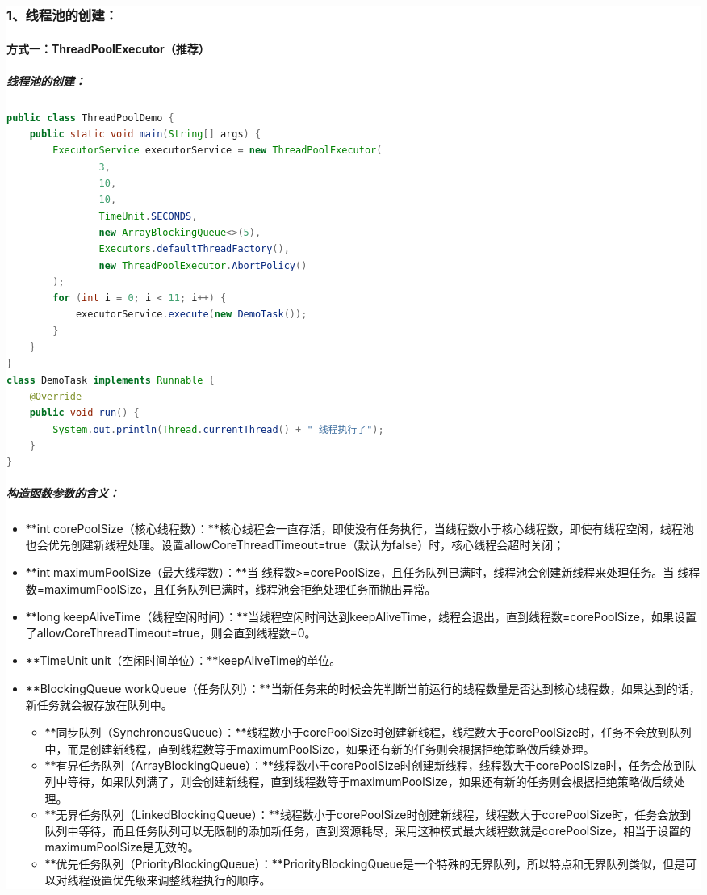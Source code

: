### **1、线程池的创建：**

#### 方式一：ThreadPoolExecutor（推荐）

##### 线程池的创建：

```java
public class ThreadPoolDemo {
    public static void main(String[] args) {
        ExecutorService executorService = new ThreadPoolExecutor(
                3,
                10,
                10,
                TimeUnit.SECONDS,
                new ArrayBlockingQueue<>(5),
                Executors.defaultThreadFactory(),
                new ThreadPoolExecutor.AbortPolicy()
        );
        for (int i = 0; i < 11; i++) {
            executorService.execute(new DemoTask());
        }
    }
}
class DemoTask implements Runnable {
    @Override
    public void run() {
        System.out.println(Thread.currentThread() + " 线程执行了");
    }
}
```

##### 构造函数参数的含义：

- **int corePoolSize（核心线程数）：**核心线程会一直存活，即使没有任务执行，当线程数小于核心线程数，即使有线程空闲，线程池也会优先创建新线程处理。设置allowCoreThreadTimeout=true（默认为false）时，核心线程会超时关闭；

- **int maximumPoolSize（最大线程数）：**当 线程数>=corePoolSize，且任务队列已满时，线程池会创建新线程来处理任务。当 线程数=maximumPoolSize，且任务队列已满时，线程池会拒绝处理任务而抛出异常。

- **long keepAliveTime（线程空闲时间）：**当线程空闲时间达到keepAliveTime，线程会退出，直到线程数=corePoolSize，如果设置了allowCoreThreadTimeout=true，则会直到线程数=0。

- **TimeUnit unit（空闲时间单位）：**keepAliveTime的单位。

- **BlockingQueue workQueue（任务队列）：**当新任务来的时候会先判断当前运行的线程数量是否达到核心线程数，如果达到的话，新任务就会被存放在队列中。
  - **同步队列（SynchronousQueue）：**线程数小于corePoolSize时创建新线程，线程数大于corePoolSize时，任务不会放到队列中，而是创建新线程，直到线程数等于maximumPoolSize，如果还有新的任务则会根据拒绝策略做后续处理。
  - **有界任务队列（ArrayBlockingQueue）：**线程数小于corePoolSize时创建新线程，线程数大于corePoolSize时，任务会放到队列中等待，如果队列满了，则会创建新线程，直到线程数等于maximumPoolSize，如果还有新的任务则会根据拒绝策略做后续处理。
  - **无界任务队列（LinkedBlockingQueue）：**线程数小于corePoolSize时创建新线程，线程数大于corePoolSize时，任务会放到队列中等待，而且任务队列可以无限制的添加新任务，直到资源耗尽，采用这种模式最大线程数就是corePoolSize，相当于设置的maximumPoolSize是无效的。
  - **优先任务队列（PriorityBlockingQueue）：**PriorityBlockingQueue是一个特殊的无界队列，所以特点和无界队列类似，但是可以对线程设置优先级来调整线程执行的顺序。

